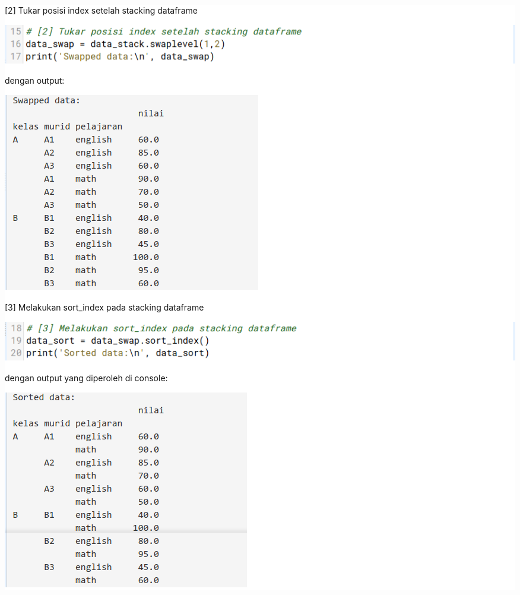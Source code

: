 [2] Tukar posisi index setelah stacking dataframe

![stackunstack2](../../pict/stact_unstack2_5.png)

dengan output:

![stackunstack2](../../pict/stact_unstack2_6.png)

[3] Melakukan sort_index pada stacking dataframe

![stackunstack2](../../pict/stact_unstack2_7.png)


dengan output yang diperoleh di console:

![stackunstack2](../../pict/stact_unstack2_8.png)
